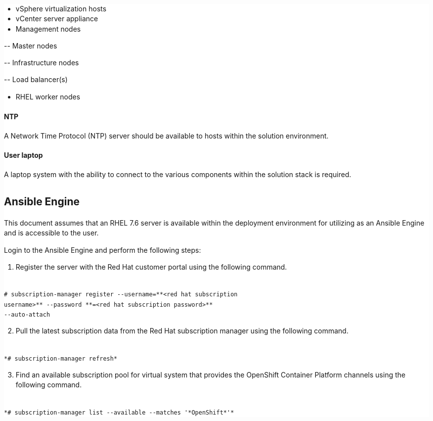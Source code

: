 -   vSphere virtualization hosts
-   vCenter server appliance
-   Management nodes

-- Master nodes

-- Infrastructure nodes

-- Load balancer(s)

-   RHEL worker nodes

#### NTP

A Network Time Protocol (NTP) server should be available to hosts within
the solution environment.

#### User laptop

A laptop system with the ability to connect to the various components
within the solution stack is required.

## Ansible Engine

This document assumes that an RHEL 7.6 server is available within the
deployment environment for utilizing as an Ansible Engine and is
accessible to the user.

Login to the Ansible Engine and perform the following steps:

1) Register the server with the Red Hat customer portal using the
following command.

```

# subscription-manager register --username=**<red hat subscription
username>** --password **=<red hat subscription password>**
--auto-attach

```

2) Pull the latest subscription data from the Red Hat subscription
manager using the following command.

```

*# subscription-manager refresh*

```

3) Find an available subscription pool for virtual system that provides
the OpenShift Container Platform channels using the following command.

```

*# subscription-manager list --available --matches '*OpenShift*'*

```

